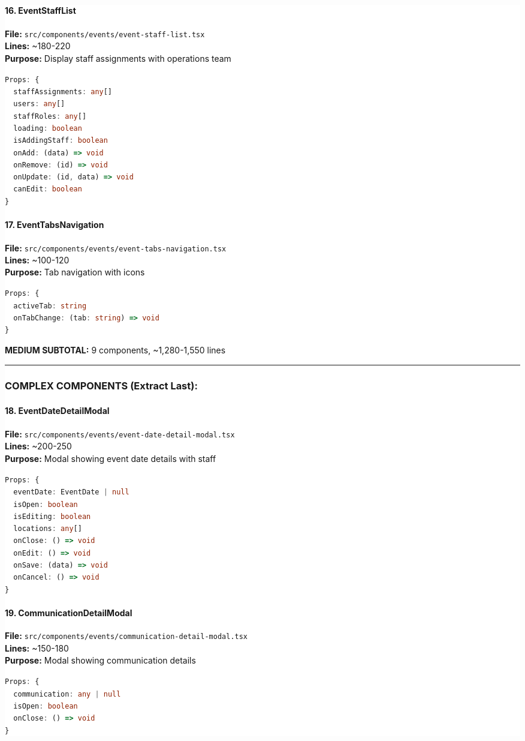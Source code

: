 #### 16. EventStaffList
**File:** `src/components/events/event-staff-list.tsx`  
**Lines:** ~180-220  
**Purpose:** Display staff assignments with operations team
```typescript
Props: {
  staffAssignments: any[]
  users: any[]
  staffRoles: any[]
  loading: boolean
  isAddingStaff: boolean
  onAdd: (data) => void
  onRemove: (id) => void
  onUpdate: (id, data) => void
  canEdit: boolean
}
```

#### 17. EventTabsNavigation
**File:** `src/components/events/event-tabs-navigation.tsx`  
**Lines:** ~100-120  
**Purpose:** Tab navigation with icons
```typescript
Props: {
  activeTab: string
  onTabChange: (tab: string) => void
}
```

**MEDIUM SUBTOTAL:** 9 components, ~1,280-1,550 lines

---

### COMPLEX COMPONENTS (Extract Last):

#### 18. EventDateDetailModal
**File:** `src/components/events/event-date-detail-modal.tsx`  
**Lines:** ~200-250  
**Purpose:** Modal showing event date details with staff
```typescript
Props: {
  eventDate: EventDate | null
  isOpen: boolean
  isEditing: boolean
  locations: any[]
  onClose: () => void
  onEdit: () => void
  onSave: (data) => void
  onCancel: () => void
}
```

#### 19. CommunicationDetailModal
**File:** `src/components/events/communication-detail-modal.tsx`  
**Lines:** ~150-180  
**Purpose:** Modal showing communication details
```typescript
Props: {
  communication: any | null
  isOpen: boolean
  onClose: () => void
}
```
